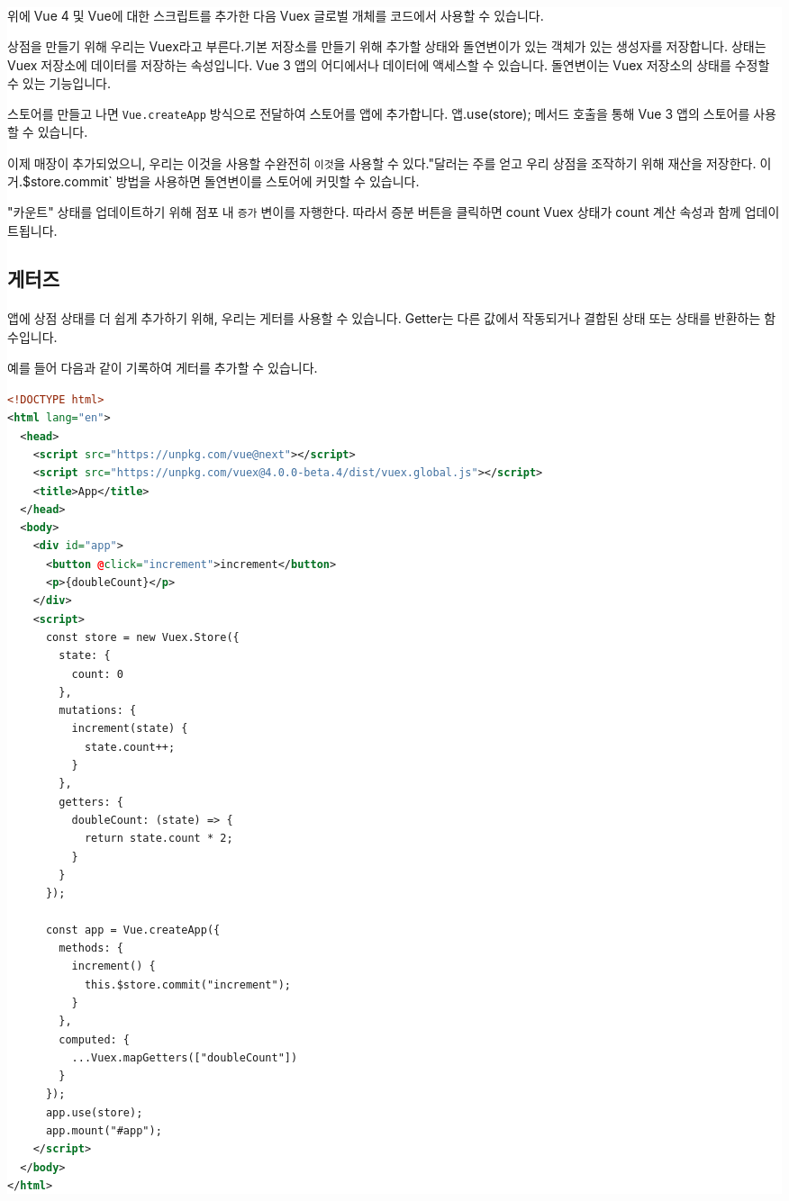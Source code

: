 위에 Vue 4 및 Vue에 대한 스크립트를 추가한 다음 Vuex 글로벌 개체를 코드에서 사용할 수 있습니다.

상점을 만들기 위해 우리는 Vuex라고 부른다.기본 저장소를 만들기 위해 추가할 상태와 돌연변이가 있는 객체가 있는 생성자를 저장합니다. 상태는 Vuex 저장소에 데이터를 저장하는 속성입니다. Vue 3 앱의 어디에서나 데이터에 액세스할 수 있습니다. 돌연변이는 Vuex 저장소의 상태를 수정할 수 있는 기능입니다.

스토어를 만들고 나면 `Vue.createApp` 방식으로 전달하여 스토어를 앱에 추가합니다. 앱.use(store); 메서드 호출을 통해 Vue 3 앱의 스토어를 사용할 수 있습니다.

이제 매장이 추가되었으니, 우리는 이것을 사용할 수완전히 `이것`을 사용할 수 있다."달러는 주를 얻고 우리 상점을 조작하기 위해 재산을 저장한다. 이거.$store.commit` 방법을 사용하면 돌연변이를 스토어에 커밋할 수 있습니다.

"카운트" 상태를 업데이트하기 위해 점포 내 `증가` 변이를 자행한다. 따라서 증분 버튼을 클릭하면 count Vuex 상태가 count 계산 속성과 함께 업데이트됩니다.

## 게터즈

앱에 상점 상태를 더 쉽게 추가하기 위해, 우리는 게터를 사용할 수 있습니다. Getter는 다른 값에서 작동되거나 결합된 상태 또는 상태를 반환하는 함수입니다.

예를 들어 다음과 같이 기록하여 게터를 추가할 수 있습니다.

```xml
<!DOCTYPE html>
<html lang="en">
  <head>
    <script src="https://unpkg.com/vue@next"></script>
    <script src="https://unpkg.com/vuex@4.0.0-beta.4/dist/vuex.global.js"></script>
    <title>App</title>
  </head>
  <body>
    <div id="app">
      <button @click="increment">increment</button>
      <p>{doubleCount}</p>
    </div>
    <script>
      const store = new Vuex.Store({
        state: {
          count: 0
        },
        mutations: {
          increment(state) {
            state.count++;
          }
        },
        getters: {
          doubleCount: (state) => {
            return state.count * 2;
          }
        }
      });

      const app = Vue.createApp({
        methods: {
          increment() {
            this.$store.commit("increment");
          }
        },
        computed: {
          ...Vuex.mapGetters(["doubleCount"])
        }
      });
      app.use(store);
      app.mount("#app");
    </script>
  </body>
</html>
```
